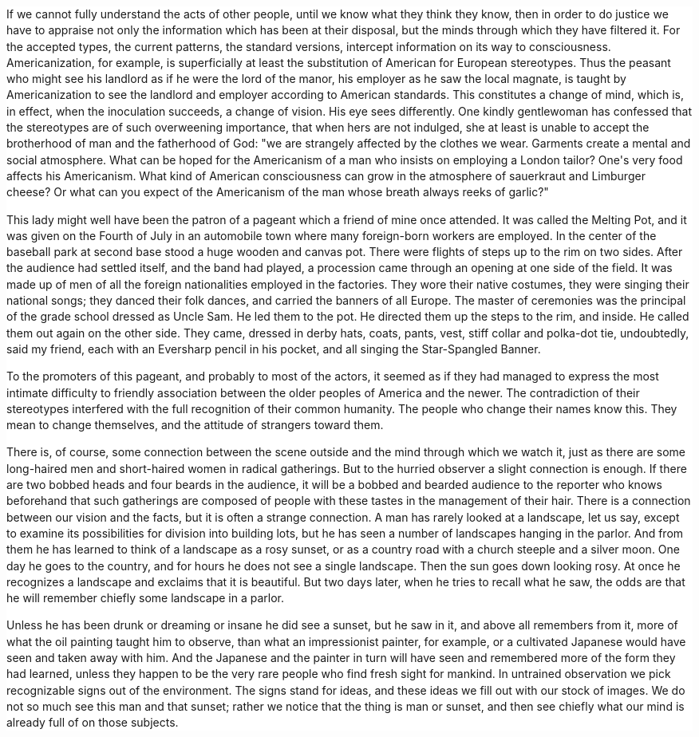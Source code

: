 If we cannot fully understand the acts of other people, until we know what they think they know, then in order to do justice we have to appraise not only the information which has been at their disposal, but the minds through which they have filtered it. For the accepted types, the current patterns, the standard versions, intercept information on its way to consciousness. Americanization, for example, is superficially at least the substitution of American for European stereotypes. Thus the peasant who might see his landlord as if he were the lord of the manor, his employer as he saw the local magnate, is taught by Americanization to see the landlord and employer according to American standards. This constitutes a change of mind, which is, in effect, when the inoculation succeeds, a change of vision. His eye sees differently. One kindly gentlewoman has confessed that the stereotypes are of such overweening importance, that when hers are not indulged, she at least is unable to accept the brotherhood of man and the fatherhood of God: "we are strangely affected by the clothes we wear. Garments create a mental and social atmosphere. What can be hoped for the Americanism of a man who insists on employing a London tailor? One's very food affects his Americanism. What kind of American consciousness can grow in the atmosphere of sauerkraut and Limburger cheese? Or what can you expect of the Americanism of the man whose breath always reeks of garlic?" 

This lady might well have been the patron of a pageant which a friend of mine once attended. It was called the Melting Pot, and it was given on the Fourth of July in an automobile town where many foreign-born workers are employed. In the center of the baseball park at second base stood a huge wooden and canvas pot. There were flights of steps up to the rim on two sides. After the audience had settled itself, and the band had played, a procession came through an opening at one side of the field. It was made up of men of all the foreign nationalities employed in the factories. They wore their native costumes, they were singing their national songs; they danced their folk dances, and carried the banners of all Europe. The master of ceremonies was the principal of the grade school dressed as Uncle Sam. He led them to the pot. He directed them up the steps to the rim, and inside. He called them out again on the other side. They came, dressed in derby hats, coats, pants, vest, stiff collar and polka-dot tie, undoubtedly, said my friend, each with an Eversharp pencil in his pocket, and all singing the Star-Spangled Banner.

To the promoters of this pageant, and probably to most of the actors, it seemed as if they had managed to express the most intimate difficulty to friendly association between the older peoples of America and the newer. The contradiction of their stereotypes interfered with the full recognition of their common humanity. The people who change their names know this. They mean to change themselves, and the attitude of strangers toward them.

There is, of course, some connection between the scene outside and the mind through which we watch it, just as there are some long-haired men and short-haired women in radical gatherings. But to the hurried observer a slight connection is enough. If there are two bobbed heads and four beards in the audience, it will be a bobbed and bearded audience to the reporter who knows beforehand that such gatherings are composed of people with these tastes in the management of their hair. There is a connection between our vision and the facts, but it is often a strange connection. A man has rarely looked at a landscape, let us say, except to examine its possibilities for division into building lots, but he has seen a number of landscapes hanging in the parlor. And from them he has learned to think of a landscape as a rosy sunset, or as a country road with a church steeple and a silver moon. One day he goes to the country, and for hours he does not see a single landscape. Then the sun goes down looking rosy. At once he recognizes a landscape and exclaims that it is beautiful. But two days later, when he tries to recall what he saw, the odds are that he will remember chiefly some landscape in a parlor.

Unless he has been drunk or dreaming or insane he did see a sunset, but he saw in it, and above all remembers from it, more of what the oil painting taught him to observe, than what an impressionist painter, for example, or a cultivated Japanese would have seen and taken away with him. And the Japanese and the painter in turn will have seen and remembered more of the form they had learned, unless they happen to be the very rare people who find fresh sight for mankind. In untrained observation we pick recognizable signs out of the environment. The signs stand for ideas, and these ideas we fill out with our stock of images. We do not so much see this man and that sunset; rather we notice that the thing is man or sunset, and then see chiefly what our mind is already full of on those subjects.

